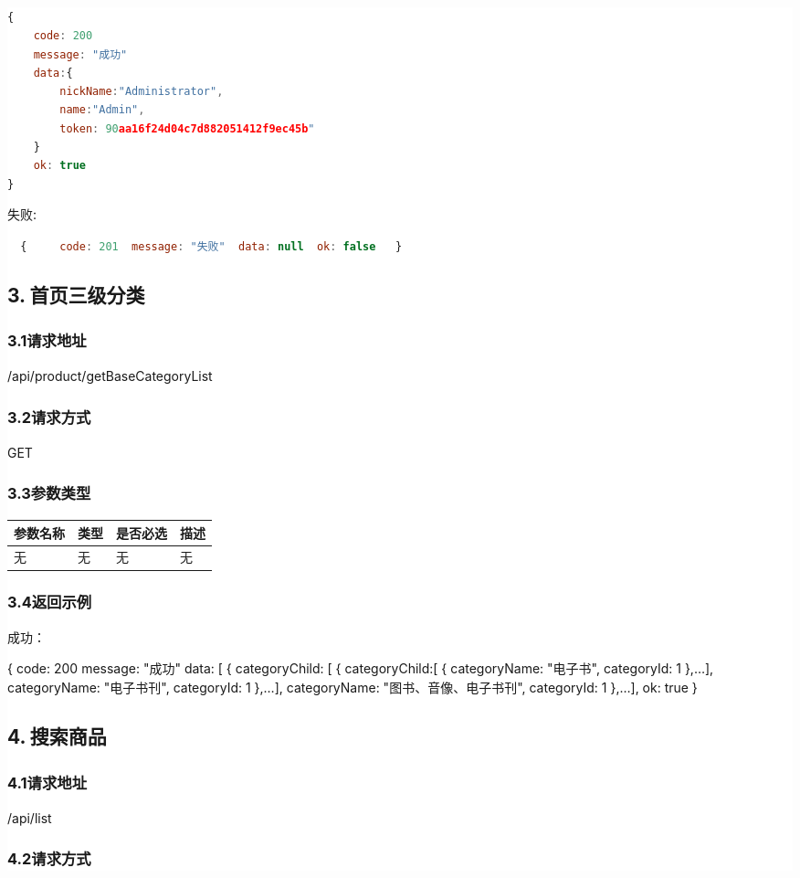 ```js
{
    code: 200
    message: "成功"
    data:{
        nickName:"Administrator",
        name:"Admin",
        token: 90aa16f24d04c7d882051412f9ec45b"
    }
    ok: true 
}
```

失败:

```javascript
  {     code: 201  message: "失败"  data: null  ok: false   }  
```



## 3. 首页三级分类

### 3.1请求地址

/api/product/getBaseCategoryList

### 3.2请求方式

GET

### 3.3参数类型

| 参数名称 | 类型 | 是否必选 | 描述 |
| -------- | ---- | -------- | ---- |
| 无       | 无   | 无       | 无   |

### 3.4返回示例

成功：

  {   code: 200  message: "成功"  data: [  {  categoryChild: [  {   categoryChild:[  {     categoryName: "电子书",     categoryId: 1  },…],   categoryName: "电子书刊",   categoryId: 1  },…],  categoryName: "图书、音像、电子书刊",  categoryId: 1  },…],  ok: true  }  

## 4. 搜索商品

### 4.1请求地址

/api/list

### 4.2请求方式
